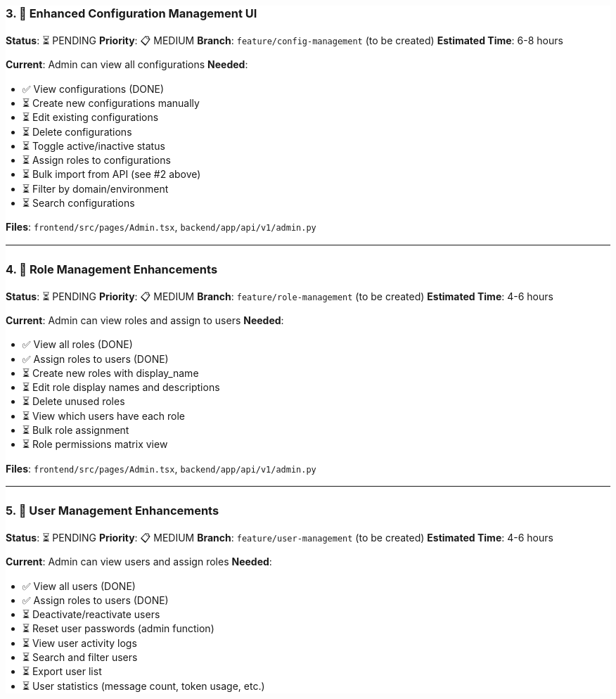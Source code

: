 ### 3. 🎨 Enhanced Configuration Management UI
**Status**: ⏳ PENDING
**Priority**: 📋 MEDIUM
**Branch**: `feature/config-management` (to be created)
**Estimated Time**: 6-8 hours

**Current**: Admin can view all configurations
**Needed**:
- ✅ View configurations (DONE)
- ⏳ Create new configurations manually
- ⏳ Edit existing configurations
- ⏳ Delete configurations
- ⏳ Toggle active/inactive status
- ⏳ Assign roles to configurations
- ⏳ Bulk import from API (see #2 above)
- ⏳ Filter by domain/environment
- ⏳ Search configurations

**Files**: `frontend/src/pages/Admin.tsx`, `backend/app/api/v1/admin.py`

---

### 4. 👥 Role Management Enhancements
**Status**: ⏳ PENDING
**Priority**: 📋 MEDIUM
**Branch**: `feature/role-management` (to be created)
**Estimated Time**: 4-6 hours

**Current**: Admin can view roles and assign to users
**Needed**:
- ✅ View all roles (DONE)
- ✅ Assign roles to users (DONE)
- ⏳ Create new roles with display_name
- ⏳ Edit role display names and descriptions
- ⏳ Delete unused roles
- ⏳ View which users have each role
- ⏳ Bulk role assignment
- ⏳ Role permissions matrix view

**Files**: `frontend/src/pages/Admin.tsx`, `backend/app/api/v1/admin.py`

---

### 5. 👤 User Management Enhancements
**Status**: ⏳ PENDING
**Priority**: 📋 MEDIUM
**Branch**: `feature/user-management` (to be created)
**Estimated Time**: 4-6 hours

**Current**: Admin can view users and assign roles
**Needed**:
- ✅ View all users (DONE)
- ✅ Assign roles to users (DONE)
- ⏳ Deactivate/reactivate users
- ⏳ Reset user passwords (admin function)
- ⏳ View user activity logs
- ⏳ Search and filter users
- ⏳ Export user list
- ⏳ User statistics (message count, token usage, etc.)
